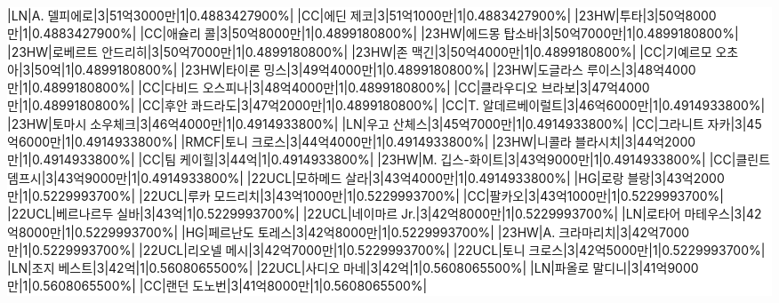 |LN|A. 델피에로|3|51억3000만|1|0.4883427900%|
|CC|에딘 제코|3|51억1000만|1|0.4883427900%|
|23HW|투타|3|50억8000만|1|0.4883427900%|
|CC|애슐리 콜|3|50억8000만|1|0.4899180800%|
|23HW|에드몽 탑소바|3|50억7000만|1|0.4899180800%|
|23HW|로베르트 안드리히|3|50억7000만|1|0.4899180800%|
|23HW|존 맥긴|3|50억4000만|1|0.4899180800%|
|CC|기예르모 오초아|3|50억|1|0.4899180800%|
|23HW|타이론 밍스|3|49억4000만|1|0.4899180800%|
|23HW|도글라스 루이스|3|48억4000만|1|0.4899180800%|
|CC|다비드 오스피나|3|48억4000만|1|0.4899180800%|
|CC|클라우디오 브라보|3|47억4000만|1|0.4899180800%|
|CC|후안 콰드라도|3|47억2000만|1|0.4899180800%|
|CC|T. 알데르베이럴트|3|46억6000만|1|0.4914933800%|
|23HW|토마시 소우체크|3|46억4000만|1|0.4914933800%|
|LN|우고 산체스|3|45억7000만|1|0.4914933800%|
|CC|그라니트 자카|3|45억6000만|1|0.4914933800%|
|RMCF|토니 크로스|3|44억4000만|1|0.4914933800%|
|23HW|니콜라 블라시치|3|44억2000만|1|0.4914933800%|
|CC|팀 케이힐|3|44억|1|0.4914933800%|
|23HW|M. 깁스-화이트|3|43억9000만|1|0.4914933800%|
|CC|클린트 뎀프시|3|43억9000만|1|0.4914933800%|
|22UCL|모하메드 살라|3|43억4000만|1|0.4914933800%|
|HG|로랑 블랑|3|43억2000만|1|0.5229993700%|
|22UCL|루카 모드리치|3|43억1000만|1|0.5229993700%|
|CC|팔카오|3|43억1000만|1|0.5229993700%|
|22UCL|베르나르두 실바|3|43억|1|0.5229993700%|
|22UCL|네이마르 Jr.|3|42억8000만|1|0.5229993700%|
|LN|로타어 마테우스|3|42억8000만|1|0.5229993700%|
|HG|페르난도 토레스|3|42억8000만|1|0.5229993700%|
|23HW|A. 크라마리치|3|42억7000만|1|0.5229993700%|
|22UCL|리오넬 메시|3|42억7000만|1|0.5229993700%|
|22UCL|토니 크로스|3|42억5000만|1|0.5229993700%|
|LN|조지 베스트|3|42억|1|0.5608065500%|
|22UCL|사디오 마네|3|42억|1|0.5608065500%|
|LN|파올로 말디니|3|41억9000만|1|0.5608065500%|
|CC|랜던 도노번|3|41억8000만|1|0.5608065500%|